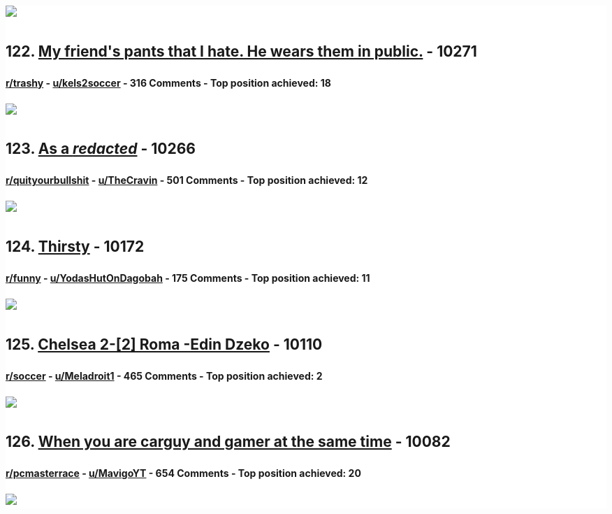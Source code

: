 <a href="https://v.redd.it/g5nmf3hsvlsz"><img src="https://b.thumbs.redditmedia.com/GvohdgrFJa8Y5Da6y2lkJeh45opzEcb8qew9a0UjceE.jpg"></img></a>

## 122. [My friend's pants that I hate. He wears them in public.](http://reddit.com/r/trashy/comments/772n5z/my_friends_pants_that_i_hate_he_wears_them_in/) - 10271
#### [r/trashy](http://reddit.com/r/trashy) - [u/kels2soccer](http://reddit.com/u/kels2soccer) - 316 Comments - Top position achieved: 18

<a href="https://i.redd.it/jl5wra968hsz.jpg"><img src="https://b.thumbs.redditmedia.com/QrN2Q6zz4ICYFt3S_hXMPN79-Te6FccVbHiqsrvNzCg.jpg"></img></a>

## 123. [As a *redacted*](http://reddit.com/r/quityourbullshit/comments/778ow2/as_a_redacted/) - 10266
#### [r/quityourbullshit](http://reddit.com/r/quityourbullshit) - [u/TheCravin](http://reddit.com/u/TheCravin) - 501 Comments - Top position achieved: 12

<a href="https://i.redd.it/dgw6z50kwmsz.jpg"><img src="https://b.thumbs.redditmedia.com/BxAQAPkC-yazzIrNw994D2Pjf6PJsvfbAdwBeSK_APc.jpg"></img></a>

## 124. [Thirsty](http://reddit.com/r/funny/comments/7799ma/thirsty/) - 10172
#### [r/funny](http://reddit.com/r/funny) - [u/YodasHutOnDagobah](http://reddit.com/u/YodasHutOnDagobah) - 175 Comments - Top position achieved: 11

<a href="https://i.redd.it/g1urs268bnsz.jpg"><img src="https://a.thumbs.redditmedia.com/xnbqqIx6k82vOpI_6vQiU8C3zQwyc33PUzZKPcEpnG0.jpg"></img></a>

## 125. [Chelsea 2-[2] Roma -Edin Dzeko](http://reddit.com/r/soccer/comments/77999g/chelsea_22_roma_edin_dzeko/) - 10110
#### [r/soccer](http://reddit.com/r/soccer) - [u/Meladroit1](http://reddit.com/u/Meladroit1) - 465 Comments - Top position achieved: 2

<a href="https://imgtc.b-cdn.net/uploads/4ZNdgrVCHIJ.mp4"><img src="image"></img></a>

## 126. [When you are carguy and gamer at the same time](http://reddit.com/r/pcmasterrace/comments/778lpy/when_you_are_carguy_and_gamer_at_the_same_time/) - 10082
#### [r/pcmasterrace](http://reddit.com/r/pcmasterrace) - [u/MavigoYT](http://reddit.com/u/MavigoYT) - 654 Comments - Top position achieved: 20

<a href="https://i.redd.it/t5e9kebbumsz.jpg"><img src="https://b.thumbs.redditmedia.com/1xaj8KF1GiF44aTFtUs0FJNFA8ylxEfRF47npT589iI.jpg"></img></a>
